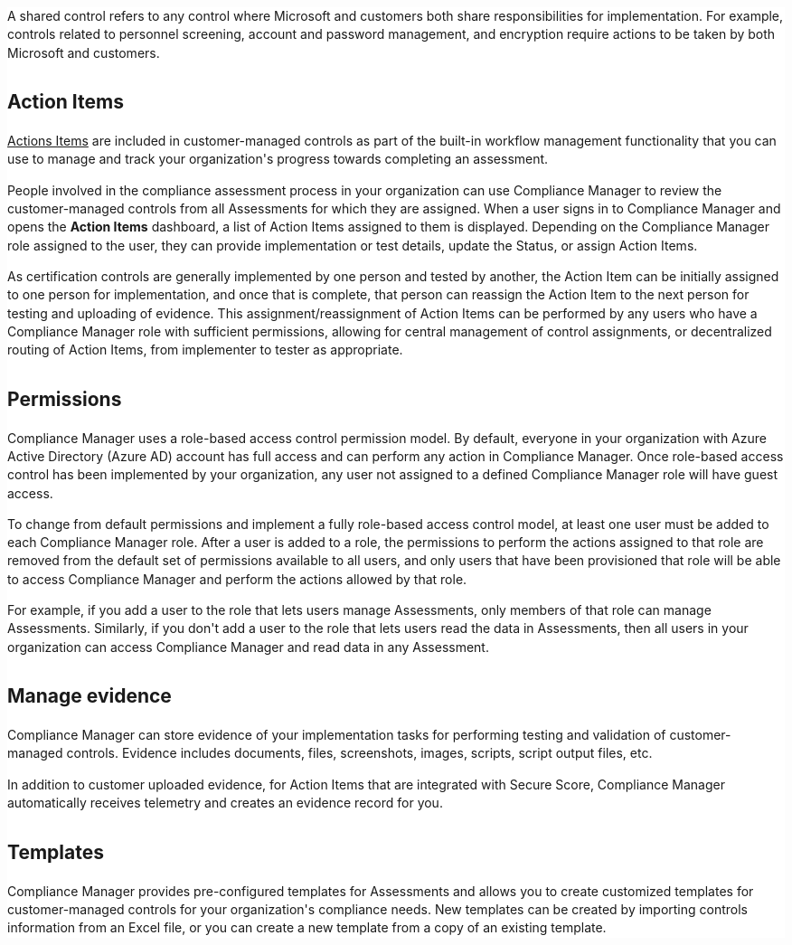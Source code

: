 A shared control refers to any control where Microsoft and customers both share responsibilities for implementation. For example, controls related to personnel screening, account and password management, and encryption require actions to be taken by both Microsoft and customers.

## Action Items

[Actions Items](working-with-compliance-manager.md) are included in customer-managed controls as part of the built-in workflow management functionality that you can use to manage and track your organization's progress towards completing an assessment.

People involved in the compliance assessment process in your organization can use Compliance Manager to review the customer-managed controls from all Assessments for which they are assigned. When a user signs in to Compliance Manager and opens the **Action Items** dashboard, a list of Action Items assigned to them is displayed. Depending on the Compliance Manager role assigned to the user, they can provide implementation or test details, update the Status, or assign Action Items.

As certification controls are generally implemented by one person and tested by another, the Action Item can be initially assigned to one person for implementation, and once that is complete, that person can reassign the Action Item to the next person for testing and uploading of evidence. This assignment/reassignment of Action Items can be performed by any users who have a Compliance Manager role with sufficient permissions, allowing for central management of control assignments, or decentralized routing of Action Items, from implementer to tester as appropriate.

## Permissions

Compliance Manager uses a role-based access control permission model. By default, everyone in your organization with Azure Active Directory (Azure AD) account has full access and can perform any action in Compliance Manager. Once role-based access control has been implemented by your organization, any user not assigned to a defined Compliance Manager role will have guest access.

To change from default permissions and implement a fully role-based access control model, at least one user must be added to each Compliance Manager role. After a user is added to a role, the permissions to perform the actions assigned to that role are removed from the default set of permissions available to all users, and only users that have been provisioned that role will be able to access Compliance Manager and perform the actions allowed by that role.

For example, if you add a user to the role that lets users manage Assessments, only members of that role can manage Assessments. Similarly, if you don't add a user to the role that lets users read the data in Assessments, then all users in your organization can access Compliance Manager and read data in any Assessment.
  
## Manage evidence

Compliance Manager can store evidence of your implementation tasks for performing testing and validation of customer-managed controls. Evidence includes documents, files, screenshots, images, scripts, script output files, etc.

In addition to customer uploaded evidence, for Action Items that are integrated with Secure Score, Compliance Manager automatically receives telemetry and creates an evidence record for you.

## Templates

Compliance Manager provides pre-configured templates for Assessments and allows you to create customized templates for customer-managed controls for your organization's compliance needs. New templates can be created by importing controls information from an Excel file, or you can create a new template from a copy of an existing template.

